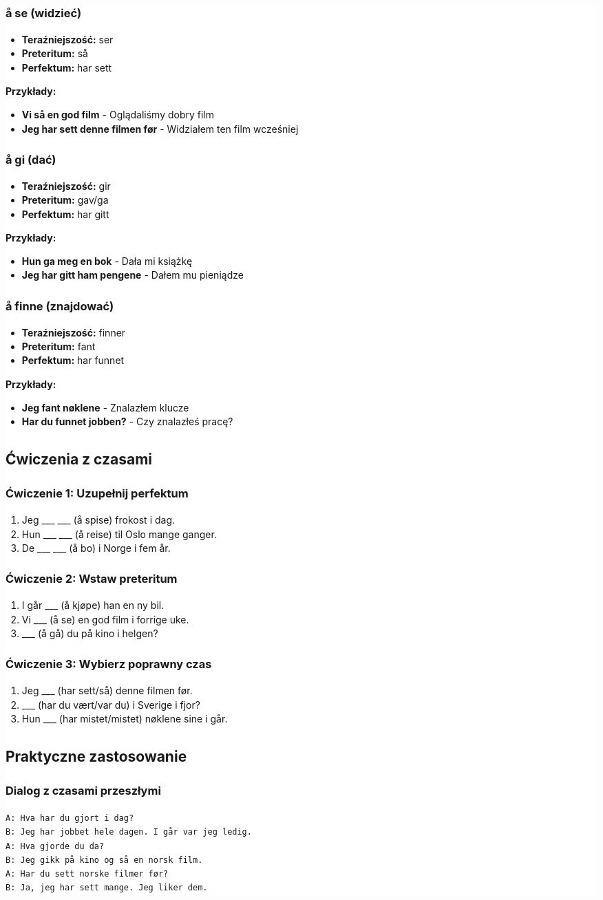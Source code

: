 ### å se (widzieć)
- **Teraźniejszość:** ser
- **Preteritum:** så
- **Perfektum:** har sett

**Przykłady:**
- **Vi så en god film** - Oglądaliśmy dobry film
- **Jeg har sett denne filmen før** - Widziałem ten film wcześniej

### å gi (dać)
- **Teraźniejszość:** gir
- **Preteritum:** gav/ga
- **Perfektum:** har gitt

**Przykłady:**
- **Hun ga meg en bok** - Dała mi książkę
- **Jeg har gitt ham pengene** - Dałem mu pieniądze

### å finne (znajdować)
- **Teraźniejszość:** finner
- **Preteritum:** fant
- **Perfektum:** har funnet

**Przykłady:**
- **Jeg fant nøklene** - Znalazłem klucze
- **Har du funnet jobben?** - Czy znalazłeś pracę?

## Ćwiczenia z czasami

### Ćwiczenie 1: Uzupełnij perfektum
1. Jeg ___ ___ (å spise) frokost i dag.
2. Hun ___ ___ (å reise) til Oslo mange ganger.
3. De ___ ___ (å bo) i Norge i fem år.

### Ćwiczenie 2: Wstaw preteritum
1. I går ___ (å kjøpe) han en ny bil.
2. Vi ___ (å se) en god film i forrige uke.
3. ___ (å gå) du på kino i helgen?

### Ćwiczenie 3: Wybierz poprawny czas
1. Jeg ___ (har sett/så) denne filmen før.
2. ___ (har du vært/var du) i Sverige i fjor?
3. Hun ___ (har mistet/mistet) nøklene sine i går.

## Praktyczne zastosowanie

### Dialog z czasami przeszłymi
```
A: Hva har du gjort i dag?
B: Jeg har jobbet hele dagen. I går var jeg ledig.
A: Hva gjorde du da?
B: Jeg gikk på kino og så en norsk film.
A: Har du sett norske filmer før?
B: Ja, jeg har sett mange. Jeg liker dem.
```

